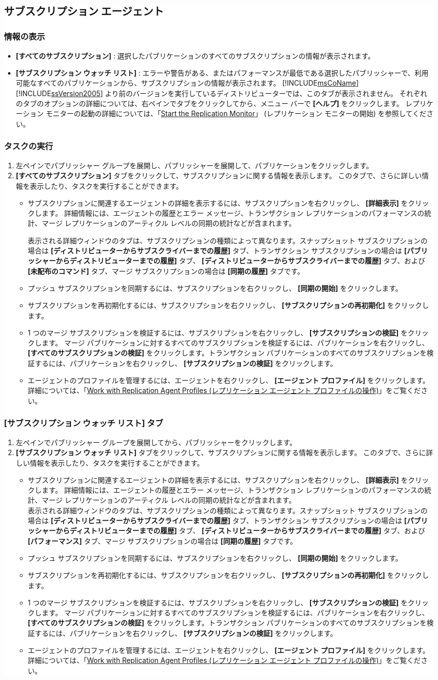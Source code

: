 ## <a name="for-subscription-agents"></a>サブスクリプション エージェント

### <a name="view-information"></a>情報の表示
-   **[すべてのサブスクリプション]** : 選択したパブリケーションのすべてのサブスクリプションの情報が表示されます。  
  
-   **[サブスクリプション ウォッチ リスト]** : エラーや警告がある、またはパフォーマンスが最低である選択したパブリッシャーで、利用可能なすべてのパブリケーションから、サブスクリプションの情報が表示されます。 [!INCLUDE[msCoName](../../../includes/msconame-md.md)] [!INCLUDE[ssVersion2005](../../../includes/ssversion2005-md.md)] より前のバージョンを実行しているディストリビューターでは、このタブが表示されません。 それぞれのタブのオプションの詳細については、右ペインでタブをクリックしてから、メニュー バーで **[ヘルプ]** をクリックします。 レプリケーション モニターの起動の詳細については、「[Start the Replication Monitor](../../../relational-databases/replication/monitor/start-the-replication-monitor.md)」 (レプリケーション モニターの開始) を参照してください。  
  
### <a name="perform-tasks"></a>タスクの実行
  
1.  左ペインでパブリッシャー グループを展開し、パブリッシャーを展開して、パブリケーションをクリックします。    
2.  **[すべてのサブスクリプション]** タブをクリックして、サブスクリプションに関する情報を表示します。 このタブで、さらに詳しい情報を表示したり、タスクを実行することができます。   
    -   サブスクリプションに関連するエージェントの詳細を表示するには、サブスクリプションを右クリックし、 **[詳細表示]** をクリックします。 詳細情報には、エージェントの履歴とエラー メッセージ、トランザクション レプリケーションのパフォーマンスの統計、マージ レプリケーションのアーティクル レベルの同期の統計などが含まれます。  
  
         表示される詳細ウィンドウのタブは、サブスクリプションの種類によって異なります。スナップショット サブスクリプションの場合は **[ディストリビューターからサブスクライバーまでの履歴]** タブ、トランザクション サブスクリプションの場合は **[パブリッシャーからディストリビューターまでの履歴]** タブ、 **[ディストリビューターからサブスクライバーまでの履歴]** タブ、および **[未配布のコマンド]** タブ、マージ サブスクリプションの場合は **[同期の履歴]** タブです。  
  
    -   プッシュ サブスクリプションを同期するには、サブスクリプションを右クリックし、 **[同期の開始]** をクリックします。    
    -   サブスクリプションを再初期化するには、サブスクリプションを右クリックし、 **[サブスクリプションの再初期化]** をクリックします。    
    -   1 つのマージ サブスクリプションを検証するには、サブスクリプションを右クリックし、 **[サブスクリプションの検証]** をクリックします。 マージ パブリケーションに対するすべてのサブスクリプションを検証するには、パブリケーションを右クリックし、 **[すべてのサブスクリプションの検証]** をクリックします。トランザクション パブリケーションのすべてのサブスクリプションを検証するには、パブリケーションを右クリックし、 **[サブスクリプションの検証]** をクリックします。    
    -   エージェントのプロファイルを管理するには、エージェントを右クリックし、 **[エージェント プロファイル]** をクリックします。 詳細については、「[Work with Replication Agent Profiles (レプリケーション エージェント プロファイルの操作)](../../../relational-databases/replication/agents/work-with-replication-agent-profiles.md)」をご覧ください。  
  
### <a name="subscription-watch-list-tab"></a>[サブスクリプション ウォッチ リスト] タブ 
  
1.  左ペインでパブリッシャー グループを展開してから、パブリッシャーをクリックします。    
2.  **[サブスクリプション ウォッチ リスト]** タブをクリックして、サブスクリプションに関する情報を表示します。 このタブで、さらに詳しい情報を表示したり、タスクを実行することができます。   
    -   サブスクリプションに関連するエージェントの詳細を表示するには、サブスクリプションを右クリックし、 **[詳細表示]** をクリックします。 詳細情報には、エージェントの履歴とエラー メッセージ、トランザクション レプリケーションのパフォーマンスの統計、マージ レプリケーションのアーティクル レベルの同期の統計などが含まれます。    
         表示される詳細ウィンドウのタブは、サブスクリプションの種類によって異なります。スナップショット サブスクリプションの場合は **[ディストリビューターからサブスクライバーまでの履歴]** タブ、トランザクション サブスクリプションの場合は **[パブリッシャーからディストリビューターまでの履歴]** タブ、 **[ディストリビューターからサブスクライバーまでの履歴]** タブ、および **[パフォーマンス]** タブ、マージ サブスクリプションの場合は **[同期の履歴]** タブです。  
  
    -   プッシュ サブスクリプションを同期するには、サブスクリプションを右クリックし、 **[同期の開始]** をクリックします。    
    -   サブスクリプションを再初期化するには、サブスクリプションを右クリックし、 **[サブスクリプションの再初期化]** をクリックします。    
    -   1 つのマージ サブスクリプションを検証するには、サブスクリプションを右クリックし、 **[サブスクリプションの検証]** をクリックします。 マージ パブリケーションに対するすべてのサブスクリプションを検証するには、パブリケーションを右クリックし、 **[すべてのサブスクリプションの検証]** をクリックします。トランザクション パブリケーションのすべてのサブスクリプションを検証するには、パブリケーションを右クリックし、 **[サブスクリプションの検証]** をクリックします。    
    -   エージェントのプロファイルを管理するには、エージェントを右クリックし、 **[エージェント プロファイル]** をクリックします。 詳細については、「[Work with Replication Agent Profiles (レプリケーション エージェント プロファイルの操作)](../../../relational-databases/replication/agents/work-with-replication-agent-profiles.md)」をご覧ください。  
